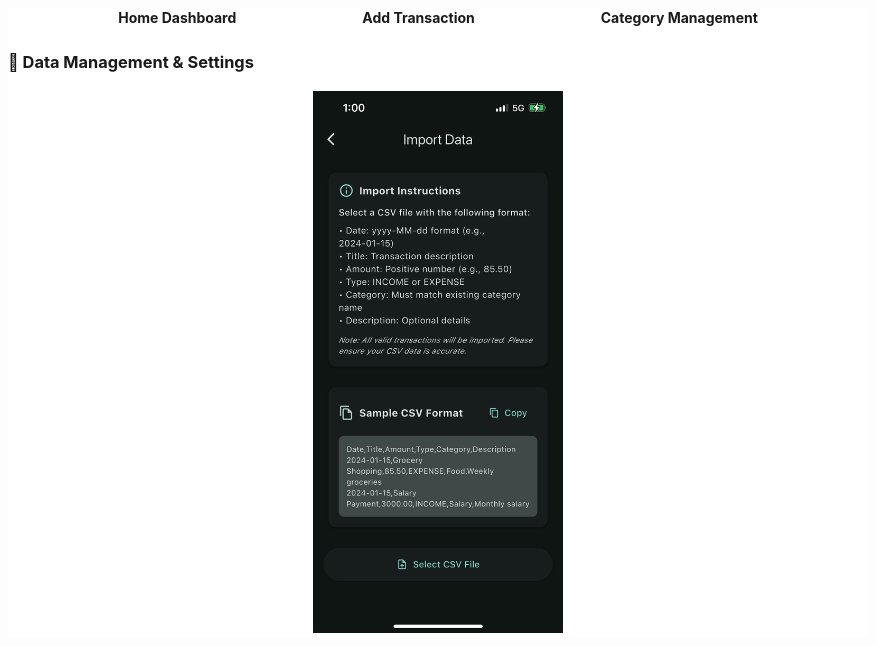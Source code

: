<div align="center">
  <strong>Home Dashboard</strong>&nbsp;&nbsp;&nbsp;&nbsp;&nbsp;&nbsp;&nbsp;&nbsp;&nbsp;&nbsp;&nbsp;&nbsp;&nbsp;&nbsp;&nbsp;&nbsp;&nbsp;&nbsp;&nbsp;&nbsp;&nbsp;&nbsp;&nbsp;&nbsp;&nbsp;&nbsp;&nbsp;&nbsp;&nbsp;&nbsp;&nbsp;&nbsp;<strong>Add Transaction</strong>&nbsp;&nbsp;&nbsp;&nbsp;&nbsp;&nbsp;&nbsp;&nbsp;&nbsp;&nbsp;&nbsp;&nbsp;&nbsp;&nbsp;&nbsp;&nbsp;&nbsp;&nbsp;&nbsp;&nbsp;&nbsp;&nbsp;&nbsp;&nbsp;&nbsp;&nbsp;&nbsp;&nbsp;&nbsp;&nbsp;&nbsp;&nbsp;<strong>Category Management</strong>
</div>

### 🔧 Data Management & Settings
<div align="center">
  <img src="screenshots/data_import.png" width="250" alt="Data Import">